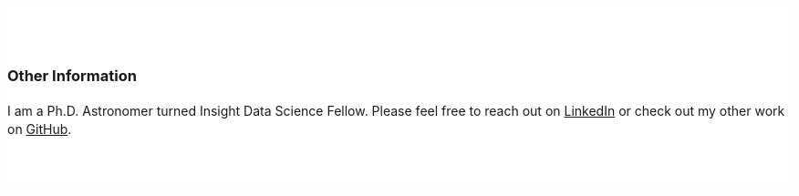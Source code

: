 <br /><br />


<a name="Other"/>
<h3>Other Information</h3>

I am a Ph.D. Astronomer turned Insight Data Science Fellow. Please feel free to reach out on [LinkedIn](www.linkedin.com/in/rawagnerkaiser/) or check out my other work on [GitHub](https://github.com/rwk506).

<br /><br />



